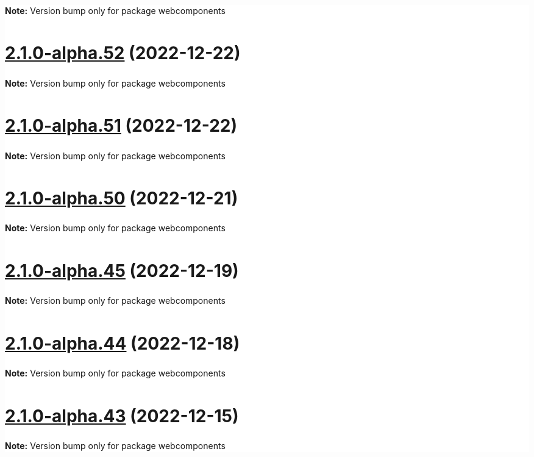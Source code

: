 **Note:** Version bump only for package webcomponents





# [2.1.0-alpha.52](https://github.com/dpc-sdp/ripple-framework/compare/v2.1.0-alpha.51...v2.1.0-alpha.52) (2022-12-22)

**Note:** Version bump only for package webcomponents





# [2.1.0-alpha.51](https://github.com/dpc-sdp/ripple-framework/compare/v2.1.0-alpha.50...v2.1.0-alpha.51) (2022-12-22)

**Note:** Version bump only for package webcomponents





# [2.1.0-alpha.50](https://github.com/dpc-sdp/ripple-framework/compare/v2.1.0-alpha.49...v2.1.0-alpha.50) (2022-12-21)

**Note:** Version bump only for package webcomponents





# [2.1.0-alpha.45](https://github.com/dpc-sdp/ripple-framework/compare/v2.1.0-alpha.44...v2.1.0-alpha.45) (2022-12-19)

**Note:** Version bump only for package webcomponents





# [2.1.0-alpha.44](https://github.com/dpc-sdp/ripple-framework/compare/v2.1.0-alpha.43...v2.1.0-alpha.44) (2022-12-18)

**Note:** Version bump only for package webcomponents





# [2.1.0-alpha.43](https://github.com/dpc-sdp/ripple-framework/compare/v2.1.0-alpha.42...v2.1.0-alpha.43) (2022-12-15)

**Note:** Version bump only for package webcomponents



